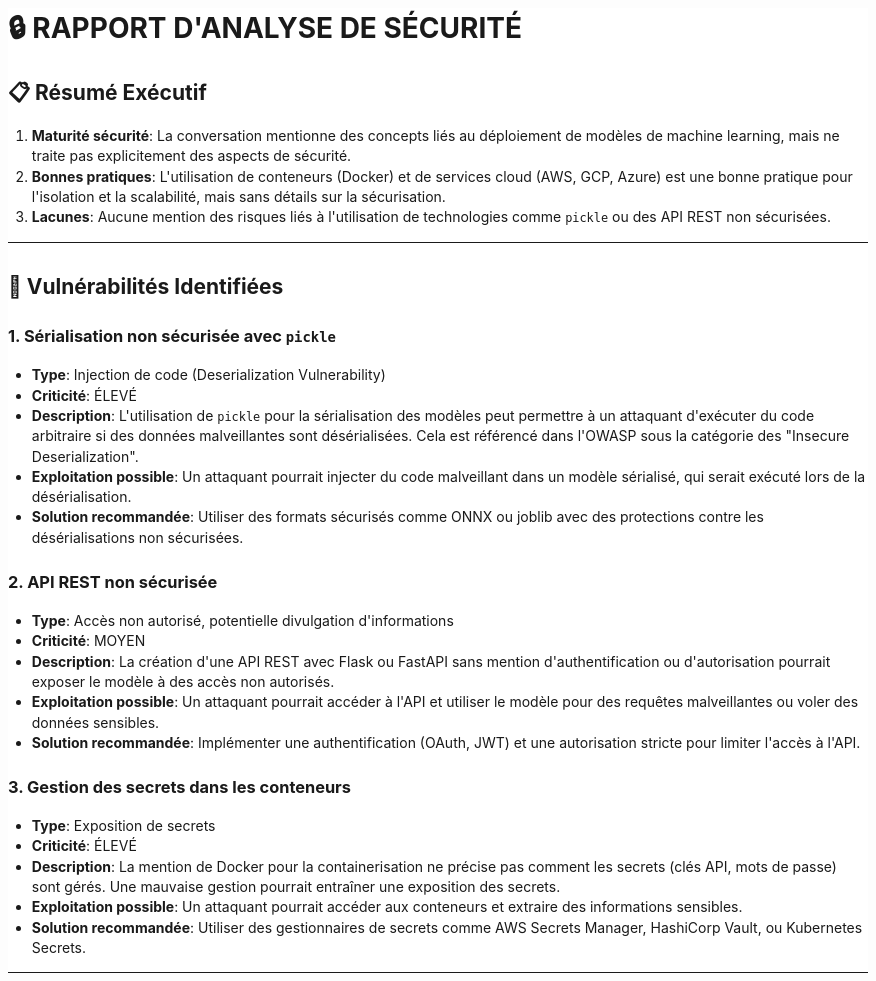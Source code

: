 # 🔒 RAPPORT D'ANALYSE DE SÉCURITÉ

## 📋 Résumé Exécutif
1. **Maturité sécurité**: La conversation mentionne des concepts liés au déploiement de modèles de machine learning, mais ne traite pas explicitement des aspects de sécurité.
2. **Bonnes pratiques**: L'utilisation de conteneurs (Docker) et de services cloud (AWS, GCP, Azure) est une bonne pratique pour l'isolation et la scalabilité, mais sans détails sur la sécurisation.
3. **Lacunes**: Aucune mention des risques liés à l'utilisation de technologies comme `pickle` ou des API REST non sécurisées.

---

## 🔴 Vulnérabilités Identifiées

### 1. **Sérialisation non sécurisée avec `pickle`**
- **Type**: Injection de code (Deserialization Vulnerability)
- **Criticité**: ÉLEVÉ
- **Description**: L'utilisation de `pickle` pour la sérialisation des modèles peut permettre à un attaquant d'exécuter du code arbitraire si des données malveillantes sont désérialisées. Cela est référencé dans l'OWASP sous la catégorie des "Insecure Deserialization".
- **Exploitation possible**: Un attaquant pourrait injecter du code malveillant dans un modèle sérialisé, qui serait exécuté lors de la désérialisation.
- **Solution recommandée**: Utiliser des formats sécurisés comme ONNX ou joblib avec des protections contre les désérialisations non sécurisées.

### 2. **API REST non sécurisée**
- **Type**: Accès non autorisé, potentielle divulgation d'informations
- **Criticité**: MOYEN
- **Description**: La création d'une API REST avec Flask ou FastAPI sans mention d'authentification ou d'autorisation pourrait exposer le modèle à des accès non autorisés.
- **Exploitation possible**: Un attaquant pourrait accéder à l'API et utiliser le modèle pour des requêtes malveillantes ou voler des données sensibles.
- **Solution recommandée**: Implémenter une authentification (OAuth, JWT) et une autorisation stricte pour limiter l'accès à l'API.

### 3. **Gestion des secrets dans les conteneurs**
- **Type**: Exposition de secrets
- **Criticité**: ÉLEVÉ
- **Description**: La mention de Docker pour la containerisation ne précise pas comment les secrets (clés API, mots de passe) sont gérés. Une mauvaise gestion pourrait entraîner une exposition des secrets.
- **Exploitation possible**: Un attaquant pourrait accéder aux conteneurs et extraire des informations sensibles.
- **Solution recommandée**: Utiliser des gestionnaires de secrets comme AWS Secrets Manager, HashiCorp Vault, ou Kubernetes Secrets.

---
